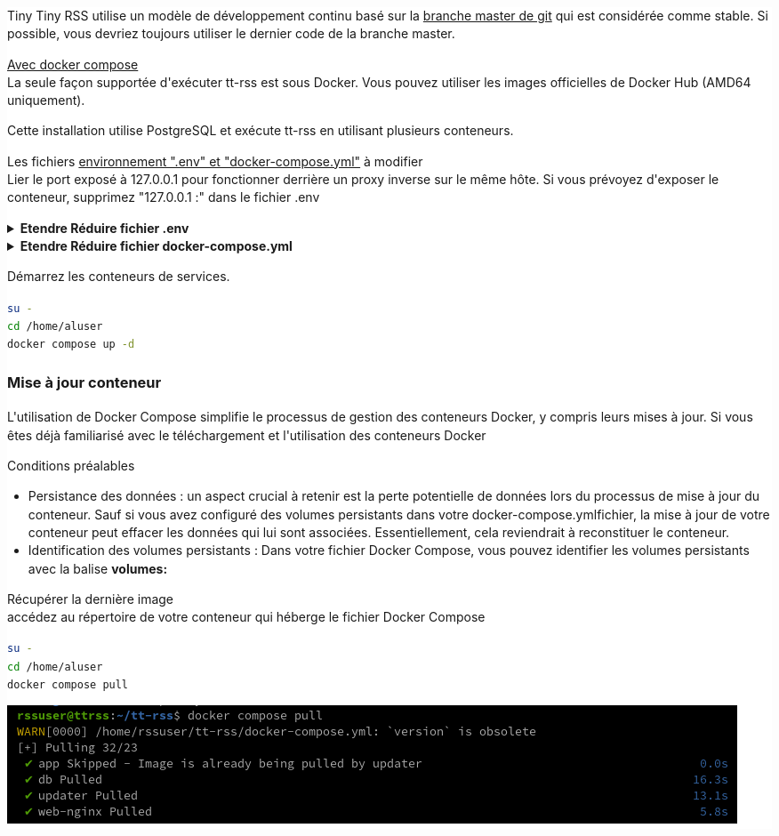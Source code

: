 Tiny Tiny RSS utilise un modèle de développement continu basé sur la [branche master de git](https://git.tt-rss.org/fox/tt-rss.git/) qui est considérée comme stable. Si possible, vous devriez toujours utiliser le dernier code de la branche master.

[Avec docker compose](https://tt-rss.org/wiki/InstallationNotes#docker-compose.yml)  
La seule façon supportée d'exécuter tt-rss est sous Docker. Vous pouvez utiliser les images officielles de Docker Hub (AMD64 uniquement).

Cette installation utilise PostgreSQL et exécute tt-rss en utilisant plusieurs conteneurs.

Les fichiers [environnement ".env" et "docker-compose.yml"](https://tt-rss.org/wiki/InstallationNotes#docker-compose.yml) à modifier  
Lier le port exposé à 127.0.0.1 pour fonctionner derrière un proxy inverse sur le même hôte. Si vous prévoyez d'exposer le conteneur, supprimez "127.0.0.1 :" dans le fichier .env

<details><summary><b>Etendre Réduire fichier .env</b></summary></details>

<details><summary><b>Etendre Réduire fichier docker-compose.yml</b></summary></details>

Démarrez les conteneurs de services.

```bash
su -
cd /home/aluser
docker compose up -d
```

### Mise à jour conteneur

L'utilisation de Docker Compose simplifie le processus de gestion des conteneurs Docker, y compris leurs mises à jour. Si vous êtes déjà familiarisé avec le téléchargement et l'utilisation des conteneurs Docker

Conditions préalables

*    Persistance des données : un aspect crucial à retenir est la perte potentielle de données lors du processus de mise à jour du conteneur. Sauf si vous avez configuré des volumes persistants dans votre docker-compose.ymlfichier, la mise à jour de votre conteneur peut effacer les données qui lui sont associées. Essentiellement, cela reviendrait à reconstituer le conteneur.
*    Identification des volumes persistants : Dans votre fichier Docker Compose, vous pouvez identifier les volumes persistants avec la balise **volumes:**

Récupérer la dernière image  
accédez au répertoire de votre conteneur qui héberge le fichier Docker Compose

```bash
su -
cd /home/aluser
docker compose pull
```

![](docker-compose1.png)
